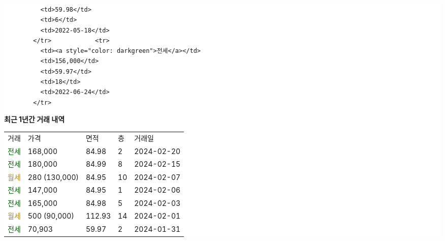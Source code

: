               <td>59.98</td>
              <td>6</td>
              <td>2022-05-18</td>
            </tr>            <tr>
              <td><a style="color: darkgreen">전세</a></td>
              <td>156,000</td>
              <td>59.97</td>
              <td>18</td>
              <td>2022-06-24</td>
            </tr>        
    
</table>

<b>최근 1년간 거래 내역</b>

<table class="sortable">
    <tr>
      <td>거래</td>
      <td>가격</td>
      <td>면적</td>
      <td>층</td>
      <td>거래일</td>
    </tr>
    <tr>
      <td><a style="color: darkgreen">전세</a></td>
      <td>168,000</td>
      <td>84.98</td>
      <td>2</td>
      <td>2024-02-20</td>
    </tr>          <tr>
      <td><a style="color: darkgreen">전세</a></td>
      <td>180,000</td>
      <td>84.99</td>
      <td>8</td>
      <td>2024-02-15</td>
    </tr>          <tr>
      <td><a style="color: darkgoldenrod">월세</a></td>
      <td>280 (130,000)</td>
      <td>84.95</td>
      <td>10</td>
      <td>2024-02-07</td>
    </tr>          <tr>
      <td><a style="color: darkgreen">전세</a></td>
      <td>147,000</td>
      <td>84.95</td>
      <td>1</td>
      <td>2024-02-06</td>
    </tr>          <tr>
      <td><a style="color: darkgreen">전세</a></td>
      <td>165,000</td>
      <td>84.98</td>
      <td>5</td>
      <td>2024-02-03</td>
    </tr>          <tr>
      <td><a style="color: darkgoldenrod">월세</a></td>
      <td>500 (90,000)</td>
      <td>112.93</td>
      <td>14</td>
      <td>2024-02-01</td>
    </tr>          <tr>
      <td><a style="color: darkgreen">전세</a></td>
      <td>70,903</td>
      <td>59.97</td>
      <td>2</td>
      <td>2024-01-31</td>
